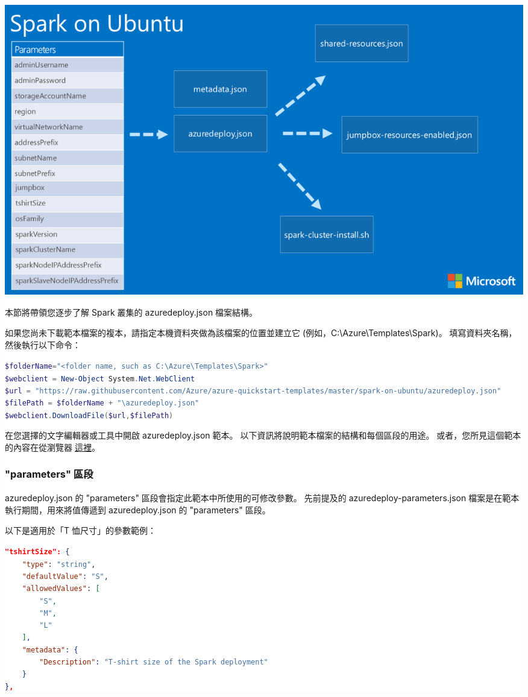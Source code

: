 ![spark-files](media/virtual-machines-spark-template/spark-files.png)

本節將帶領您逐步了解 Spark 叢集的 azuredeploy.json 檔案結構。

如果您尚未下載範本檔案的複本，請指定本機資料夾做為該檔案的位置並建立它 (例如，C:\Azure\Templates\Spark)。 填寫資料夾名稱，然後執行以下命令：

```powershell
$folderName="<folder name, such as C:\Azure\Templates\Spark>"
$webclient = New-Object System.Net.WebClient
$url = "https://raw.githubusercontent.com/Azure/azure-quickstart-templates/master/spark-on-ubuntu/azuredeploy.json"
$filePath = $folderName + "\azuredeploy.json"
$webclient.DownloadFile($url,$filePath)
```

在您選擇的文字編輯器或工具中開啟 azuredeploy.json 範本。 以下資訊將說明範本檔案的結構和每個區段的用途。 或者，您所見這個範本的內容在從瀏覽器 [這裡](https://raw.githubusercontent.com/Azure/azure-quickstart-templates/master/spark-on-ubuntu/azuredeploy.json)。

### "parameters" 區段

azuredeploy.json 的 "parameters" 區段會指定此範本中所使用的可修改參數。 先前提及的 azuredeploy-parameters.json 檔案是在範本執行期間，用來將值傳遞到 azuredeploy.json 的 "parameters" 區段。

以下是適用於「T 恤尺寸」的參數範例：

```json
"tshirtSize": {
    "type": "string",
    "defaultValue": "S",
    "allowedValues": [
        "S",
        "M",
        "L"
    ],
    "metadata": {
        "Description": "T-shirt size of the Spark deployment"
    }
},
```
